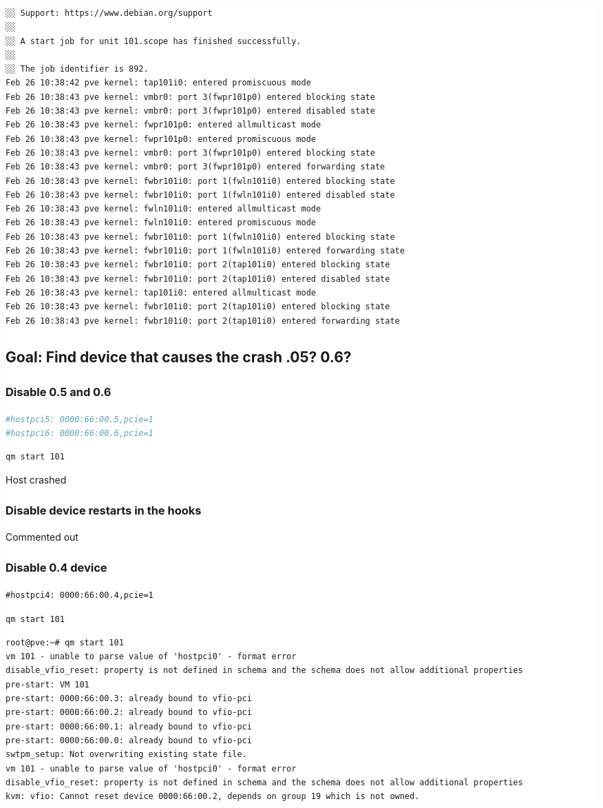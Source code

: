 ```shell
░░ Support: https://www.debian.org/support
░░
░░ A start job for unit 101.scope has finished successfully.
░░
░░ The job identifier is 892.
Feb 26 10:38:42 pve kernel: tap101i0: entered promiscuous mode
Feb 26 10:38:43 pve kernel: vmbr0: port 3(fwpr101p0) entered blocking state
Feb 26 10:38:43 pve kernel: vmbr0: port 3(fwpr101p0) entered disabled state
Feb 26 10:38:43 pve kernel: fwpr101p0: entered allmulticast mode
Feb 26 10:38:43 pve kernel: fwpr101p0: entered promiscuous mode
Feb 26 10:38:43 pve kernel: vmbr0: port 3(fwpr101p0) entered blocking state
Feb 26 10:38:43 pve kernel: vmbr0: port 3(fwpr101p0) entered forwarding state
Feb 26 10:38:43 pve kernel: fwbr101i0: port 1(fwln101i0) entered blocking state
Feb 26 10:38:43 pve kernel: fwbr101i0: port 1(fwln101i0) entered disabled state
Feb 26 10:38:43 pve kernel: fwln101i0: entered allmulticast mode
Feb 26 10:38:43 pve kernel: fwln101i0: entered promiscuous mode
Feb 26 10:38:43 pve kernel: fwbr101i0: port 1(fwln101i0) entered blocking state
Feb 26 10:38:43 pve kernel: fwbr101i0: port 1(fwln101i0) entered forwarding state
Feb 26 10:38:43 pve kernel: fwbr101i0: port 2(tap101i0) entered blocking state
Feb 26 10:38:43 pve kernel: fwbr101i0: port 2(tap101i0) entered disabled state
Feb 26 10:38:43 pve kernel: tap101i0: entered allmulticast mode
Feb 26 10:38:43 pve kernel: fwbr101i0: port 2(tap101i0) entered blocking state
Feb 26 10:38:43 pve kernel: fwbr101i0: port 2(tap101i0) entered forwarding state
```

## Goal: Find device that causes the crash .05? 0.6?
### Disable 0.5 and 0.6
```yaml
#hostpci5: 0000:66:00.5,pcie=1
#hostpci6: 0000:66:00.6,pcie=1
```

```shell
qm start 101
```
Host crashed

### Disable device restarts in the hooks
Commented out

### Disable 0.4 device
```shell
#hostpci4: 0000:66:00.4,pcie=1
```

```shell
qm start 101
```

```log
root@pve:~# qm start 101
vm 101 - unable to parse value of 'hostpci0' - format error
disable_vfio_reset: property is not defined in schema and the schema does not allow additional properties
pre-start: VM 101
pre-start: 0000:66:00.3: already bound to vfio-pci
pre-start: 0000:66:00.2: already bound to vfio-pci
pre-start: 0000:66:00.1: already bound to vfio-pci
pre-start: 0000:66:00.0: already bound to vfio-pci
swtpm_setup: Not overwriting existing state file.
vm 101 - unable to parse value of 'hostpci0' - format error
disable_vfio_reset: property is not defined in schema and the schema does not allow additional properties
kvm: vfio: Cannot reset device 0000:66:00.2, depends on group 19 which is not owned.
```